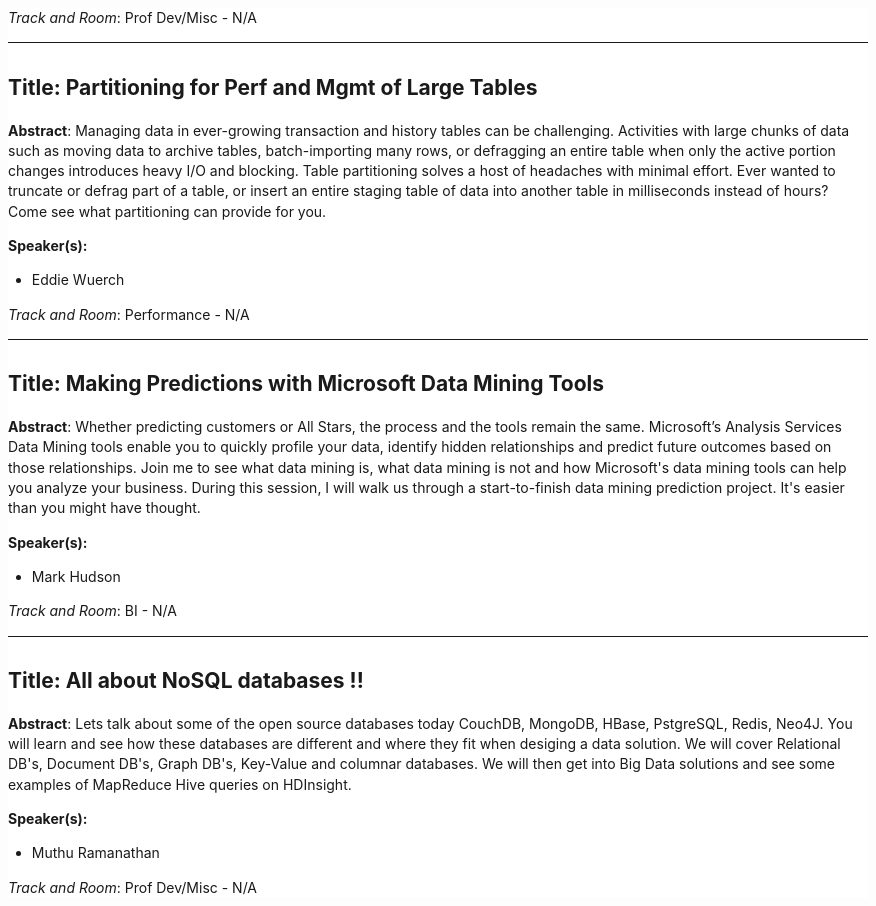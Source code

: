 *Track and Room*: Prof Dev/Misc - N/A
 
----------------------------------------------------------------------------------- 
 
 
## Title: Partitioning for Perf and Mgmt of Large Tables
 
**Abstract**:
Managing data in ever-growing transaction and history tables can be challenging. Activities with large chunks of data such as moving data to archive tables, batch-importing many rows, or defragging an entire table when only the active portion changes introduces heavy I/O and blocking. Table partitioning solves a host of headaches with minimal effort. Ever wanted to truncate or defrag part of a table, or insert an entire staging table of data into another table in milliseconds instead of hours?  Come see what partitioning can provide for you.
 
**Speaker(s):**
- Eddie Wuerch
 
*Track and Room*: Performance - N/A
 
----------------------------------------------------------------------------------- 
 
 
## Title: Making Predictions with Microsoft Data Mining Tools
 
**Abstract**:
Whether predicting customers or All Stars, the process and the tools remain the same.  Microsoft’s Analysis Services Data Mining tools enable you to quickly profile your data, identify hidden relationships and predict future outcomes based on those relationships.   Join me to see what data mining is, what data mining is not and how Microsoft's data mining tools can help you analyze your business.  During this session, I will walk us through a start-to-finish data mining prediction project.  It's easier than you might have thought.
 
**Speaker(s):**
- Mark Hudson
 
*Track and Room*: BI - N/A
 
----------------------------------------------------------------------------------- 
 
 
## Title: All about NoSQL databases !!
 
**Abstract**:
Lets talk about some of the open source databases today CouchDB, MongoDB, HBase, PstgreSQL, Redis, Neo4J.  You will learn and see how these databases are different and where they fit when desiging a data solution. We will cover Relational DB's, Document DB's, Graph DB's, Key-Value and columnar databases. We will then get into Big Data solutions and see some examples of MapReduce  Hive queries on HDInsight.
 
**Speaker(s):**
- Muthu Ramanathan
 
*Track and Room*: Prof Dev/Misc - N/A
 